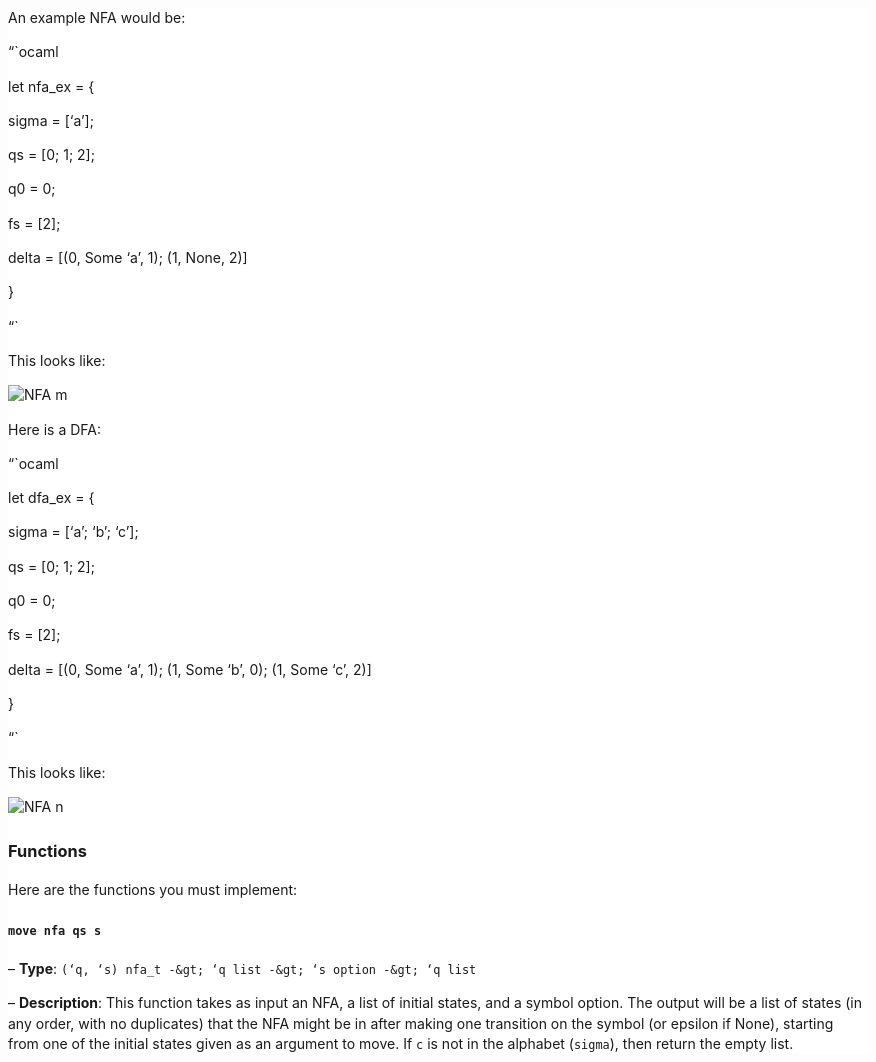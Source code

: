An example NFA would be:

“`ocaml

let nfa_ex = {

sigma = [‘a’];

qs = [0; 1; 2];

q0 = 0;

fs = [2];

delta = [(0, Some ‘a’, 1); (1, None, 2)]

}

“`

This looks like:

![NFA m](images/m_viz.png)

Here is a DFA:

“`ocaml

let dfa_ex = {

sigma = [‘a’; ‘b’; ‘c’];

qs = [0; 1; 2];

q0 = 0;

fs = [2];

delta = [(0, Some ‘a’, 1); (1, Some ‘b’, 0); (1, Some ‘c’, 2)]

}

“`

This looks like:

![NFA n](images/n_viz.png)

### Functions

Here are the functions you must implement:

#### `move nfa qs s`

– **Type**: `(‘q, ‘s) nfa_t -&gt; ‘q list -&gt; ‘s option -&gt; ‘q list`

– **Description**: This function takes as input an NFA, a list of initial states, and a symbol option. The output will be a list of states (in any order, with no duplicates) that the NFA might be in after making one transition on the symbol (or epsilon if None), starting from one of the initial states given as an argument to move. If `c` is not in the alphabet (`sigma`), then return the empty list.
